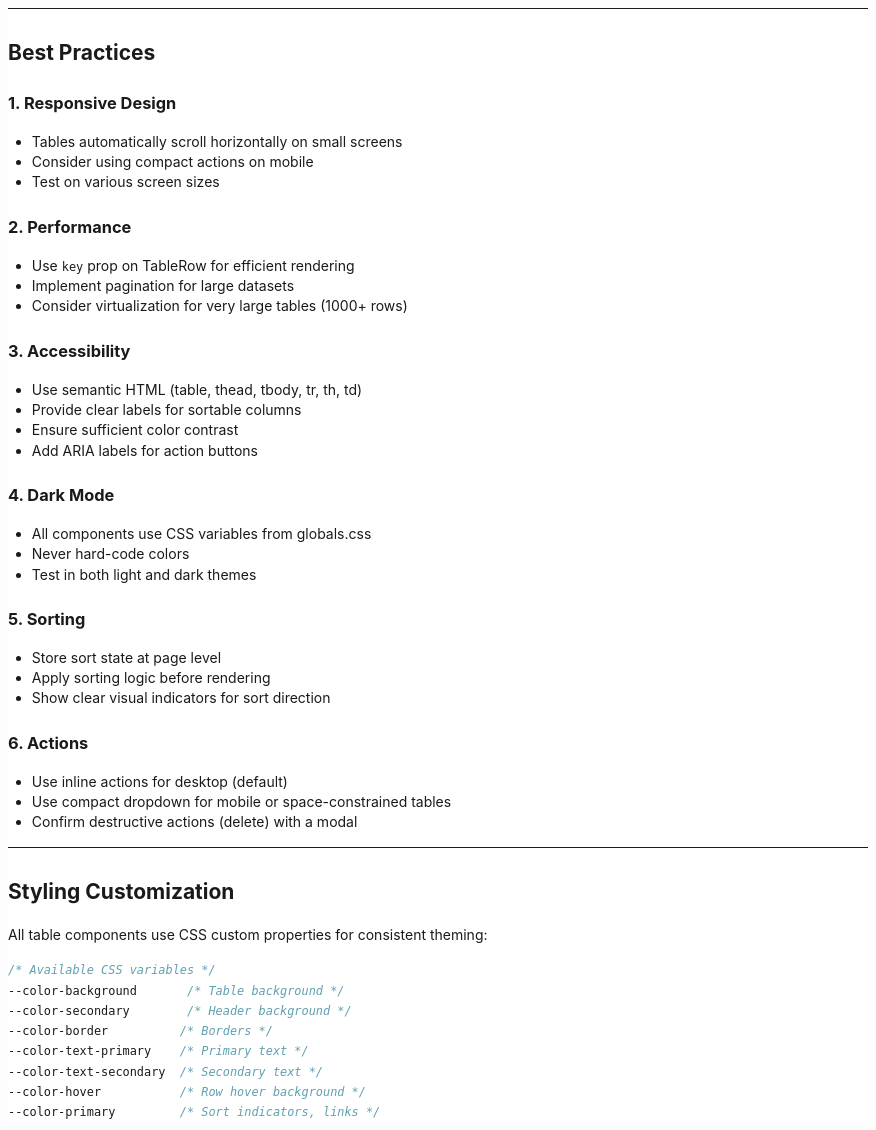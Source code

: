 ```jsx
```

---

## Best Practices

### 1. Responsive Design
- Tables automatically scroll horizontally on small screens
- Consider using compact actions on mobile
- Test on various screen sizes

### 2. Performance
- Use `key` prop on TableRow for efficient rendering
- Implement pagination for large datasets
- Consider virtualization for very large tables (1000+ rows)

### 3. Accessibility
- Use semantic HTML (table, thead, tbody, tr, th, td)
- Provide clear labels for sortable columns
- Ensure sufficient color contrast
- Add ARIA labels for action buttons

### 4. Dark Mode
- All components use CSS variables from globals.css
- Never hard-code colors
- Test in both light and dark themes

### 5. Sorting
- Store sort state at page level
- Apply sorting logic before rendering
- Show clear visual indicators for sort direction

### 6. Actions
- Use inline actions for desktop (default)
- Use compact dropdown for mobile or space-constrained tables
- Confirm destructive actions (delete) with a modal

---

## Styling Customization

All table components use CSS custom properties for consistent theming:

```css
/* Available CSS variables */
--color-background       /* Table background */
--color-secondary        /* Header background */
--color-border          /* Borders */
--color-text-primary    /* Primary text */
--color-text-secondary  /* Secondary text */
--color-hover           /* Row hover background */
--color-primary         /* Sort indicators, links */
```
